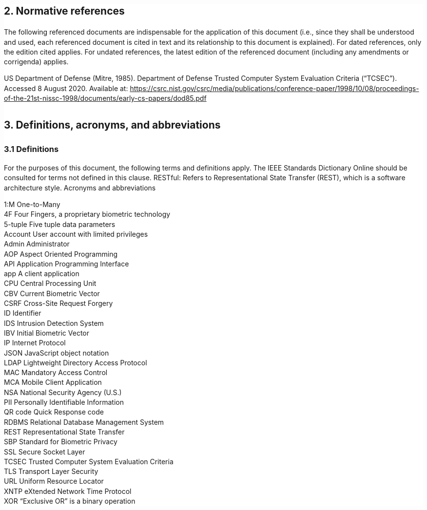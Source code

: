 ## 2.  Normative references
The following referenced documents are indispensable for the application of this document (i.e., since they shall be understood and used, each referenced document is cited in text and its relationship to this document is explained). For dated references, only the edition cited applies. For undated references, the latest edition of the referenced document (including any amendments or corrigenda) applies.

US Department of Defense (Mitre, 1985). Department of Defense Trusted Computer System Evaluation Criteria (“TCSEC”). Accessed 8 August 2020.  Available at: https://csrc.nist.gov/csrc/media/publications/conference-paper/1998/10/08/proceedings-of-the-21st-nissc-1998/documents/early-cs-papers/dod85.pdf

## 3. Definitions, acronyms, and abbreviations

### 3.1 Definitions
For the purposes of this document, the following terms and definitions apply. The IEEE Standards Dictionary Online should be consulted for terms not defined in this clause.
RESTful: Refers to Representational State Transfer (REST), which is a software architecture style.
Acronyms and abbreviations

1:M                     One-to-Many <br>
4F                      Four Fingers, a proprietary biometric technology<br>
5-tuple                 Five tuple data parameters  <br>
Account                 User account with limited privileges <br>
Admin                   Administrator<br>
AOP                     Aspect Oriented Programming<br>
API                     Application Programming Interface<br>
app                     A client application<br>
CPU                     Central Processing Unit<br>
CBV                     Current Biometric Vector<br>
CSRF                    Cross-Site Request Forgery<br>
ID                      Identifier<br>
IDS                     Intrusion Detection System<br>
IBV                     Initial Biometric Vector <br>
IP                      Internet Protocol<br>
JSON                    JavaScript object notation<br>
LDAP                    Lightweight Directory Access Protocol<br>
MAC                     Mandatory Access Control<br>
MCA                     Mobile Client Application<br>
NSA                     National Security Agency (U.S.)<br>
PII                     Personally Identifiable Information <br>
QR code                 Quick Response code<br>
RDBMS                   Relational Database Management System<br>
REST                    Representational State Transfer<br>
SBP                     Standard for Biometric Privacy <br>
SSL                     Secure Socket Layer<br>
TCSEC                   Trusted Computer System Evaluation Criteria<br>
TLS                     Transport Layer Security<br>
URL                     Uniform Resource Locator <br>
XNTP                    eXtended Network Time Protocol<br>
XOR                     “Exclusive OR” is a binary operation <br>
